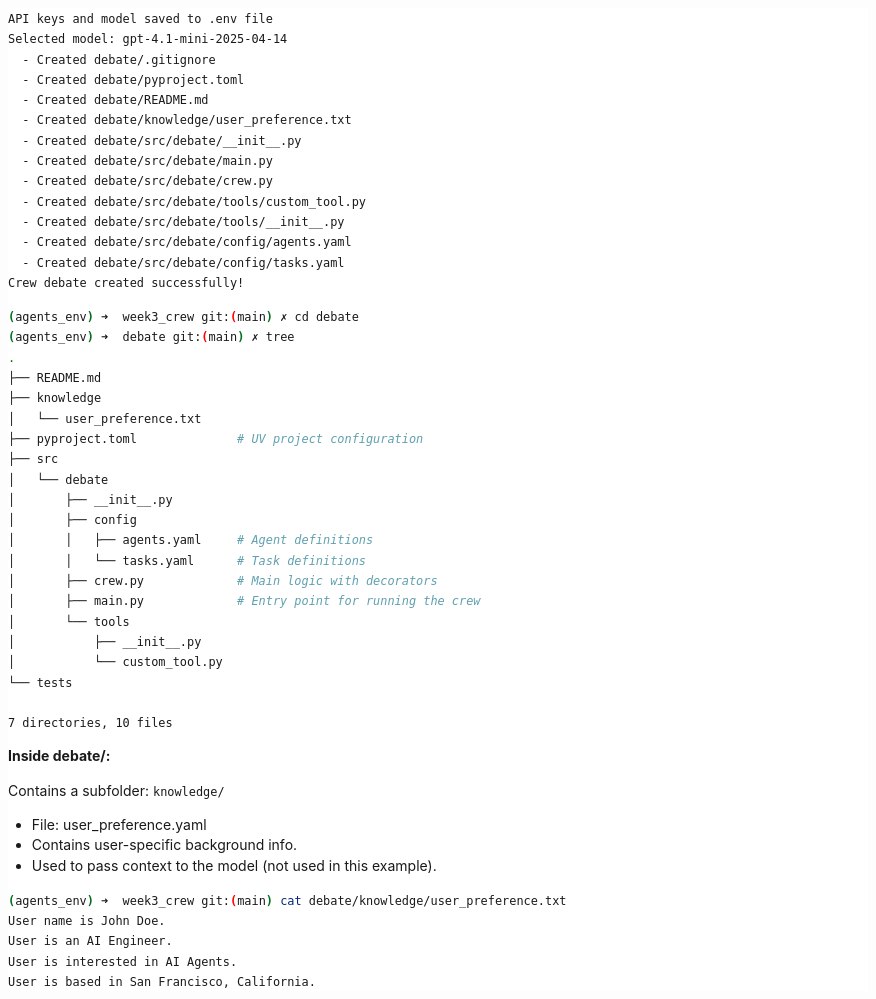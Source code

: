 ```bash
API keys and model saved to .env file
Selected model: gpt-4.1-mini-2025-04-14
  - Created debate/.gitignore
  - Created debate/pyproject.toml
  - Created debate/README.md
  - Created debate/knowledge/user_preference.txt
  - Created debate/src/debate/__init__.py
  - Created debate/src/debate/main.py
  - Created debate/src/debate/crew.py
  - Created debate/src/debate/tools/custom_tool.py
  - Created debate/src/debate/tools/__init__.py
  - Created debate/src/debate/config/agents.yaml
  - Created debate/src/debate/config/tasks.yaml
Crew debate created successfully!
```


```bash
(agents_env) ➜  week3_crew git:(main) ✗ cd debate
(agents_env) ➜  debate git:(main) ✗ tree
.
├── README.md
├── knowledge
│   └── user_preference.txt
├── pyproject.toml              # UV project configuration
├── src
│   └── debate
│       ├── __init__.py
│       ├── config
│       │   ├── agents.yaml     # Agent definitions
│       │   └── tasks.yaml      # Task definitions
│       ├── crew.py             # Main logic with decorators
│       ├── main.py             # Entry point for running the crew
│       └── tools
│           ├── __init__.py
│           └── custom_tool.py
└── tests

7 directories, 10 files
```

**Inside debate/:**

Contains a subfolder: `knowledge/`
* File: user_preference.yaml
* Contains user-specific background info.
* Used to pass context to the model (not used in this example).
```bash
(agents_env) ➜  week3_crew git:(main) cat debate/knowledge/user_preference.txt
User name is John Doe.
User is an AI Engineer.
User is interested in AI Agents.
User is based in San Francisco, California.
```
